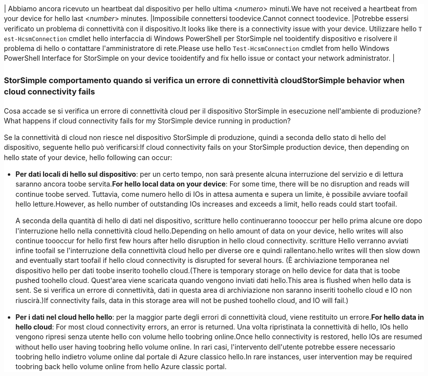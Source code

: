 | <span data-ttu-id="1cd5f-203">Abbiamo ancora ricevuto un heartbeat dal dispositivo per hello ultima <*numero*> minuti.</span><span class="sxs-lookup"><span data-stu-id="1cd5f-203">We have not received a heartbeat from your device for hello last <*number*> minutes.</span></span> |<span data-ttu-id="1cd5f-204">Impossibile connettersi toodevice.</span><span class="sxs-lookup"><span data-stu-id="1cd5f-204">Cannot connect toodevice.</span></span> |<span data-ttu-id="1cd5f-205">Potrebbe essersi verificato un problema di connettività con il dispositivo.</span><span class="sxs-lookup"><span data-stu-id="1cd5f-205">It looks like there is a connectivity issue with your device.</span></span> <span data-ttu-id="1cd5f-206">Utilizzare hello `Test-HcsmConnection` cmdlet hello interfaccia di Windows PowerShell per StorSimple nel tooidentify dispositivo e risolvere il problema di hello o contattare l'amministratore di rete.</span><span class="sxs-lookup"><span data-stu-id="1cd5f-206">Please use hello `Test-HcsmConnection` cmdlet from hello Windows PowerShell Interface for StorSimple on your device tooidentify and fix hello issue or contact your network administrator.</span></span> |

### <a name="storsimple-behavior-when-cloud-connectivity-fails"></a><span data-ttu-id="1cd5f-207">StorSimple comportamento quando si verifica un errore di connettività cloud</span><span class="sxs-lookup"><span data-stu-id="1cd5f-207">StorSimple behavior when cloud connectivity fails</span></span>
<span data-ttu-id="1cd5f-208">Cosa accade se si verifica un errore di connettività cloud per il dispositivo StorSimple in esecuzione nell'ambiente di produzione?</span><span class="sxs-lookup"><span data-stu-id="1cd5f-208">What happens if cloud connectivity fails for my StorSimple device running in production?</span></span>

<span data-ttu-id="1cd5f-209">Se la connettività di cloud non riesce nel dispositivo StorSimple di produzione, quindi a seconda dello stato di hello del dispositivo, seguente hello può verificarsi:</span><span class="sxs-lookup"><span data-stu-id="1cd5f-209">If cloud connectivity fails on your StorSimple production device, then depending on hello state of your device, hello following can occur:</span></span> 

* <span data-ttu-id="1cd5f-210">**Per dati locali di hello sul dispositivo**: per un certo tempo, non sarà presente alcuna interruzione del servizio e di lettura saranno ancora toobe servita.</span><span class="sxs-lookup"><span data-stu-id="1cd5f-210">**For hello local data on your device**: For some time, there will be no disruption and reads will continue toobe served.</span></span> <span data-ttu-id="1cd5f-211">Tuttavia, come numero hello di IOs in attesa aumenta e supera un limite, è possibile avviare toofail hello letture.</span><span class="sxs-lookup"><span data-stu-id="1cd5f-211">However, as hello number of outstanding IOs increases and exceeds a limit, hello reads could start toofail.</span></span> 
  
    <span data-ttu-id="1cd5f-212">A seconda della quantità di hello di dati nel dispositivo, scritture hello continueranno toooccur per hello prima alcune ore dopo l'interruzione hello nella connettività cloud hello.</span><span class="sxs-lookup"><span data-stu-id="1cd5f-212">Depending on hello amount of data on your device, hello writes will also continue toooccur for hello first few hours after hello disruption in hello cloud connectivity.</span></span> <span data-ttu-id="1cd5f-213">scritture Hello verranno avviati infine toofail se l'interruzione della connettività cloud hello per diverse ore e quindi rallentano.</span><span class="sxs-lookup"><span data-stu-id="1cd5f-213">hello writes will then slow down and eventually start toofail if hello cloud connectivity is disrupted for several hours.</span></span> <span data-ttu-id="1cd5f-214">(È archiviazione temporanea nel dispositivo hello per dati toobe inserito toohello cloud.</span><span class="sxs-lookup"><span data-stu-id="1cd5f-214">(There is temporary storage on hello device for data that is toobe pushed toohello cloud.</span></span> <span data-ttu-id="1cd5f-215">Quest'area viene scaricata quando vengono inviati dati hello.</span><span class="sxs-lookup"><span data-stu-id="1cd5f-215">This area is flushed when hello data is sent.</span></span> <span data-ttu-id="1cd5f-216">Se si verifica un errore di connettività, dati in questa area di archiviazione non saranno inseriti toohello cloud e IO non riuscirà.)</span><span class="sxs-lookup"><span data-stu-id="1cd5f-216">If connectivity fails, data in this storage area will not be pushed toohello cloud, and IO will fail.)</span></span>   
* <span data-ttu-id="1cd5f-217">**Per i dati nel cloud hello hello**: per la maggior parte degli errori di connettività cloud, viene restituito un errore.</span><span class="sxs-lookup"><span data-stu-id="1cd5f-217">**For hello data in hello cloud**: For most cloud connectivity errors, an error is returned.</span></span> <span data-ttu-id="1cd5f-218">Una volta ripristinata la connettività di hello, IOs hello vengono ripresi senza utente hello con volume hello toobring online.</span><span class="sxs-lookup"><span data-stu-id="1cd5f-218">Once hello connectivity is restored, hello IOs are resumed without hello user having toobring hello volume online.</span></span> <span data-ttu-id="1cd5f-219">In rari casi, l'intervento dell'utente potrebbe essere necessario toobring hello indietro volume online dal portale di Azure classico hello.</span><span class="sxs-lookup"><span data-stu-id="1cd5f-219">In rare instances, user intervention may be required toobring back hello volume online from hello Azure classic portal.</span></span> 